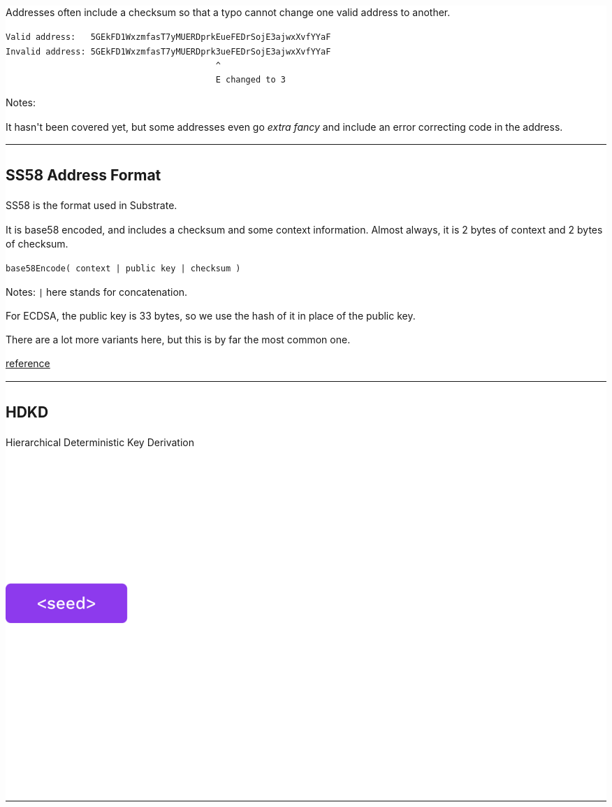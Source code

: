 Addresses often include a checksum so that a typo cannot change one valid address to another.

```text
Valid address:   5GEkFD1WxzmfasT7yMUERDprkEueFEDrSojE3ajwxXvfYYaF
Invalid address: 5GEkFD1WxzmfasT7yMUERDprk3ueFEDrSojE3ajwxXvfYYaF
                                          ^
                                          E changed to 3
```

Notes:

It hasn't been covered yet, but some addresses even go _extra fancy_ and include an error correcting code in the address.

---

## SS58 Address Format

SS58 is the format used in Substrate.

It is base58 encoded, and includes a checksum and some context information.
Almost always, it is 2 bytes of context and 2 bytes of checksum.

```text
base58Encode( context | public key | checksum )
```

Notes:
`|` here stands for concatenation.

For ECDSA, the public key is 33 bytes, so we use the hash of it in place of the public key.

There are a lot more variants here, but this is by far the most common one.

[reference](https://docs.substrate.io/reference/address-formats/)

---

## HDKD

Hierarchical Deterministic Key Derivation

<img style="width: 1100px;" src="../../../assets/img/1-Cryptography/HD-Deterministic-Wallet.png" />

---